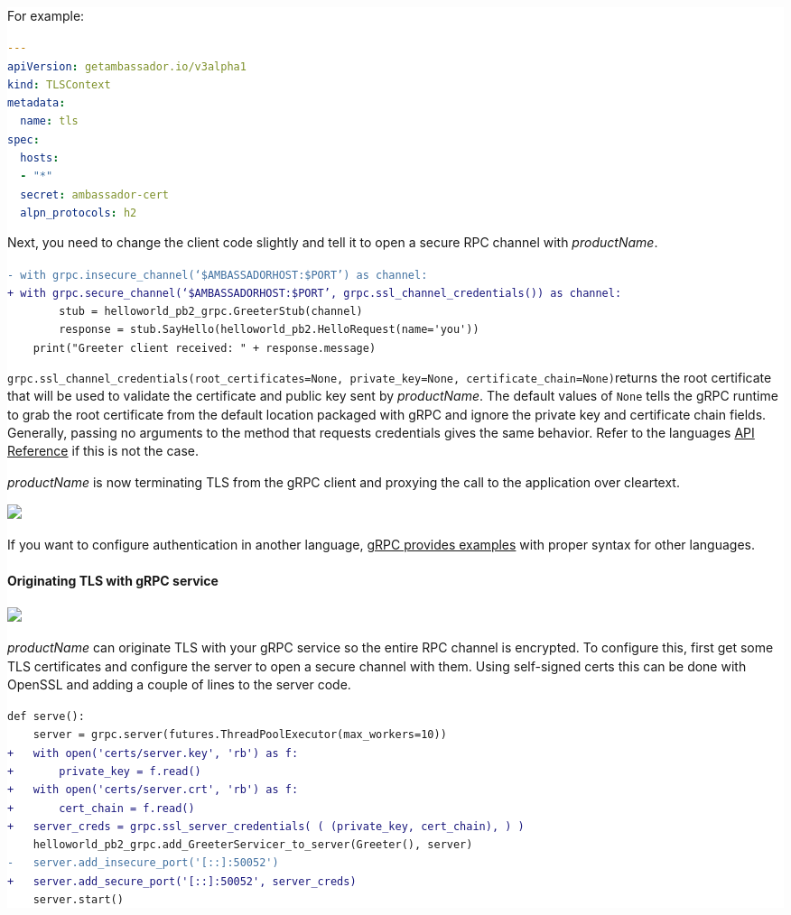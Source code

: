 For example:

```yaml
---
apiVersion: getambassador.io/v3alpha1
kind: TLSContext
metadata:
  name: tls
spec:
  hosts:
  - "*"
  secret: ambassador-cert
  alpn_protocols: h2
```

Next, you need to change the client code slightly and tell it to open a secure RPC channel with $productName$.

```diff
- with grpc.insecure_channel(‘$AMBASSADORHOST:$PORT’) as channel:
+ with grpc.secure_channel(‘$AMBASSADORHOST:$PORT’, grpc.ssl_channel_credentials()) as channel:
        stub = helloworld_pb2_grpc.GreeterStub(channel)
        response = stub.SayHello(helloworld_pb2.HelloRequest(name='you'))
    print("Greeter client received: " + response.message)
```

`grpc.ssl_channel_credentials(root_certificates=None, private_key=None, certificate_chain=None)`returns the root certificate that will be used to validate the certificate and public key sent by $productName$. The default values of `None` tells the gRPC runtime to grab the root certificate from the default location packaged with gRPC and ignore the private key and certificate chain fields. Generally, passing no arguments to the method that requests credentials gives the same behavior. Refer to the languages [API Reference](https://grpc.io/docs/) if this is not the case.

$productName$ is now terminating TLS from the gRPC client and proxying the call to the application over cleartext.

![](../../images/gRPC-TLS-Ambassador.png)

If you want to configure authentication in another language, [gRPC provides examples](https://grpc.io/docs/guides/auth.html) with proper syntax for other languages.

#### Originating TLS with gRPC service

![](../../images/gRPC-TLS-Originate.png)

$productName$ can originate TLS with your gRPC service so the entire RPC channel is encrypted. To configure this, first get some TLS certificates and configure the server to open a secure channel with them. Using self-signed certs this can be done with OpenSSL and adding a couple of lines to the server code.

```diff
def serve():
    server = grpc.server(futures.ThreadPoolExecutor(max_workers=10))
+   with open('certs/server.key', 'rb') as f:
+       private_key = f.read()
+   with open('certs/server.crt', 'rb') as f:
+       cert_chain = f.read()
+   server_creds = grpc.ssl_server_credentials( ( (private_key, cert_chain), ) )
    helloworld_pb2_grpc.add_GreeterServicer_to_server(Greeter(), server)
-   server.add_insecure_port('[::]:50052')
+   server.add_secure_port('[::]:50052', server_creds)
    server.start()
```
